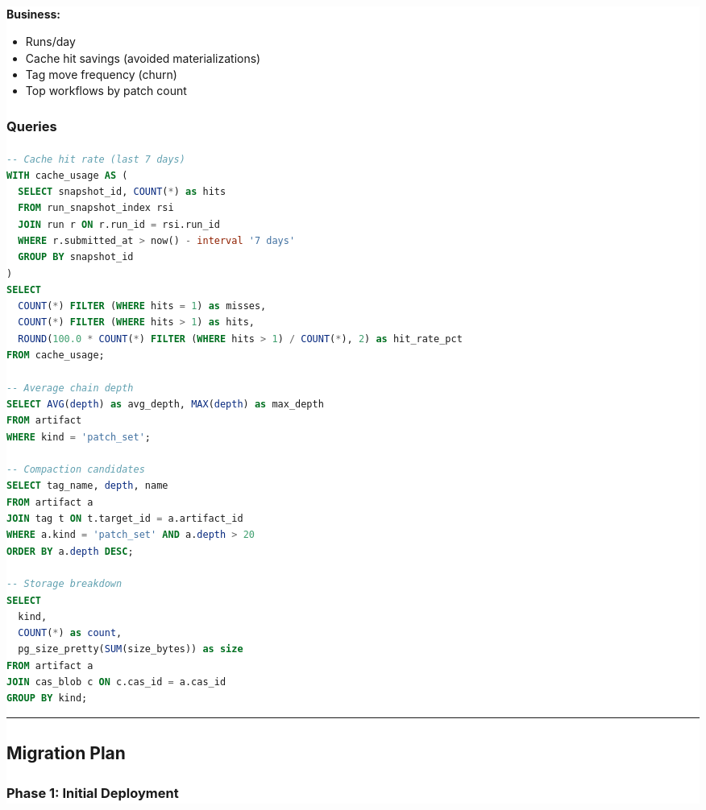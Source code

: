 **Business:**
- Runs/day
- Cache hit savings (avoided materializations)
- Tag move frequency (churn)
- Top workflows by patch count

### Queries

```sql
-- Cache hit rate (last 7 days)
WITH cache_usage AS (
  SELECT snapshot_id, COUNT(*) as hits
  FROM run_snapshot_index rsi
  JOIN run r ON r.run_id = rsi.run_id
  WHERE r.submitted_at > now() - interval '7 days'
  GROUP BY snapshot_id
)
SELECT
  COUNT(*) FILTER (WHERE hits = 1) as misses,
  COUNT(*) FILTER (WHERE hits > 1) as hits,
  ROUND(100.0 * COUNT(*) FILTER (WHERE hits > 1) / COUNT(*), 2) as hit_rate_pct
FROM cache_usage;

-- Average chain depth
SELECT AVG(depth) as avg_depth, MAX(depth) as max_depth
FROM artifact
WHERE kind = 'patch_set';

-- Compaction candidates
SELECT tag_name, depth, name
FROM artifact a
JOIN tag t ON t.target_id = a.artifact_id
WHERE a.kind = 'patch_set' AND a.depth > 20
ORDER BY a.depth DESC;

-- Storage breakdown
SELECT
  kind,
  COUNT(*) as count,
  pg_size_pretty(SUM(size_bytes)) as size
FROM artifact a
JOIN cas_blob c ON c.cas_id = a.cas_id
GROUP BY kind;
```

---

## Migration Plan

### Phase 1: Initial Deployment
